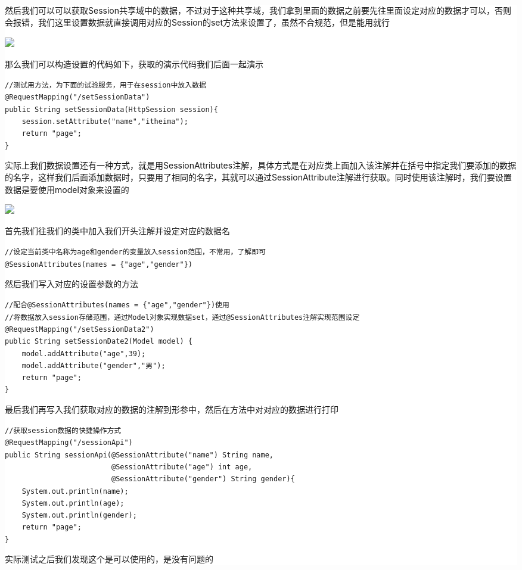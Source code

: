 然后我们可以可以获取Session共享域中的数据，不过对于这种共享域，我们拿到里面的数据之前要先往里面设定对应的数据才可以，否则会报错，我们这里设置数据就直接调用对应的Session的set方法来设置了，虽然不合规范，但是能用就行

![](https://rolin-typora.oss-cn-guangzhou.aliyuncs.com/WEBRESOURCEef56ba98e94060485eadc71938c810a0.png)

那么我们可以构造设置的代码如下，获取的演示代码我们后面一起演示

```
//测试用方法，为下面的试验服务，用于在session中放入数据
@RequestMapping("/setSessionData")
public String setSessionData(HttpSession session){
    session.setAttribute("name","itheima");
    return "page";
}
```

实际上我们数据设置还有一种方式，就是用SessionAttributes注解，具体方式是在对应类上面加入该注解并在括号中指定我们要添加的数据的名字，这样我们后面添加数据时，只要用了相同的名字，其就可以通过SessionAttribute注解进行获取。同时使用该注解时，我们要设置数据是要使用model对象来设置的

![](https://rolin-typora.oss-cn-guangzhou.aliyuncs.com/WEBRESOURCE8f8b24b19cc2bc7fdd428515c8f41ce8.png)

首先我们往我们的类中加入我们开头注解并设定对应的数据名

```
//设定当前类中名称为age和gender的变量放入session范围，不常用，了解即可
@SessionAttributes(names = {"age","gender"})
```

然后我们写入对应的设置参数的方法

```
//配合@SessionAttributes(names = {"age","gender"})使用
//将数据放入session存储范围，通过Model对象实现数据set，通过@SessionAttributes注解实现范围设定
@RequestMapping("/setSessionData2")
public String setSessionDate2(Model model) {
    model.addAttribute("age",39);
    model.addAttribute("gender","男");
    return "page";
}
```

最后我们再写入我们获取对应的数据的注解到形参中，然后在方法中对对应的数据进行打印

```
//获取session数据的快捷操作方式
@RequestMapping("/sessionApi")
public String sessionApi(@SessionAttribute("name") String name,
                         @SessionAttribute("age") int age,
                         @SessionAttribute("gender") String gender){
    System.out.println(name);
    System.out.println(age);
    System.out.println(gender);
    return "page";
}
```

实际测试之后我们发现这个是可以使用的，是没有问题的
